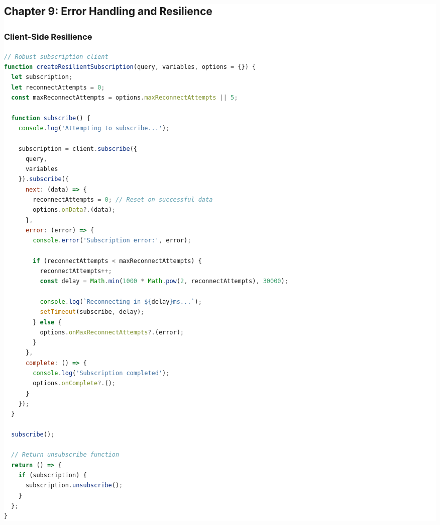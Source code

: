 ## Chapter 9: Error Handling and Resilience

### Client-Side Resilience

```javascript
// Robust subscription client
function createResilientSubscription(query, variables, options = {}) {
  let subscription;
  let reconnectAttempts = 0;
  const maxReconnectAttempts = options.maxReconnectAttempts || 5;

  function subscribe() {
    console.log('Attempting to subscribe...');
  
    subscription = client.subscribe({
      query,
      variables
    }).subscribe({
      next: (data) => {
        reconnectAttempts = 0; // Reset on successful data
        options.onData?.(data);
      },
      error: (error) => {
        console.error('Subscription error:', error);
      
        if (reconnectAttempts < maxReconnectAttempts) {
          reconnectAttempts++;
          const delay = Math.min(1000 * Math.pow(2, reconnectAttempts), 30000);
        
          console.log(`Reconnecting in ${delay}ms...`);
          setTimeout(subscribe, delay);
        } else {
          options.onMaxReconnectAttempts?.(error);
        }
      },
      complete: () => {
        console.log('Subscription completed');
        options.onComplete?.();
      }
    });
  }

  subscribe();

  // Return unsubscribe function
  return () => {
    if (subscription) {
      subscription.unsubscribe();
    }
  };
}
```
